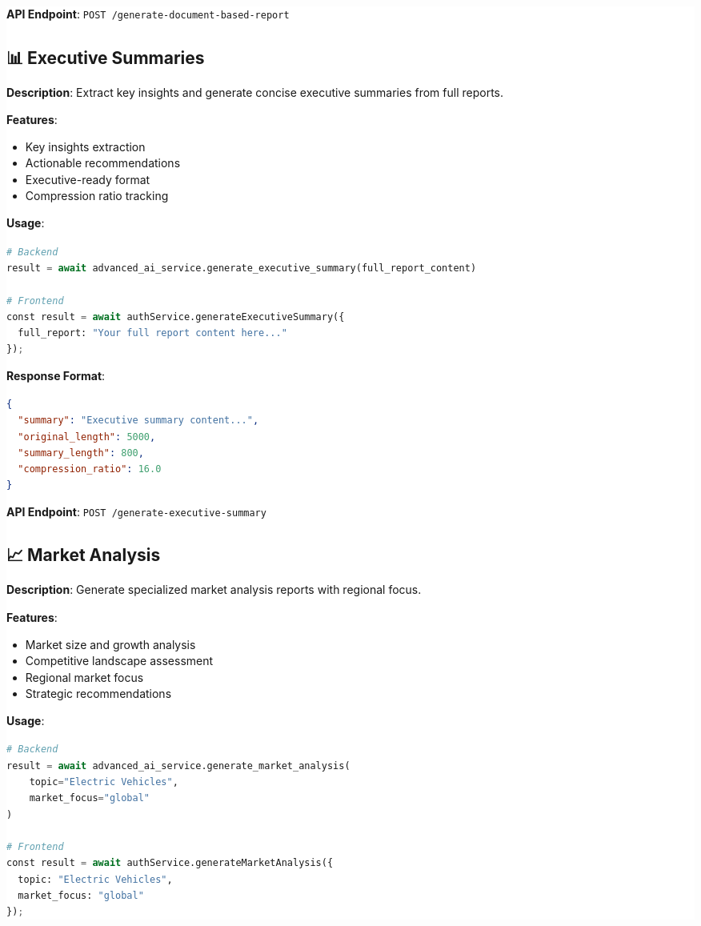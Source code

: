 **API Endpoint**: `POST /generate-document-based-report`

## 📊 Executive Summaries

**Description**: Extract key insights and generate concise executive summaries from full reports.

**Features**:
- Key insights extraction
- Actionable recommendations
- Executive-ready format
- Compression ratio tracking

**Usage**:
```python
# Backend
result = await advanced_ai_service.generate_executive_summary(full_report_content)

# Frontend
const result = await authService.generateExecutiveSummary({
  full_report: "Your full report content here..."
});
```

**Response Format**:
```json
{
  "summary": "Executive summary content...",
  "original_length": 5000,
  "summary_length": 800,
  "compression_ratio": 16.0
}
```

**API Endpoint**: `POST /generate-executive-summary`

## 📈 Market Analysis

**Description**: Generate specialized market analysis reports with regional focus.

**Features**:
- Market size and growth analysis
- Competitive landscape assessment
- Regional market focus
- Strategic recommendations

**Usage**:
```python
# Backend
result = await advanced_ai_service.generate_market_analysis(
    topic="Electric Vehicles",
    market_focus="global"
)

# Frontend
const result = await authService.generateMarketAnalysis({
  topic: "Electric Vehicles",
  market_focus: "global"
});
```
